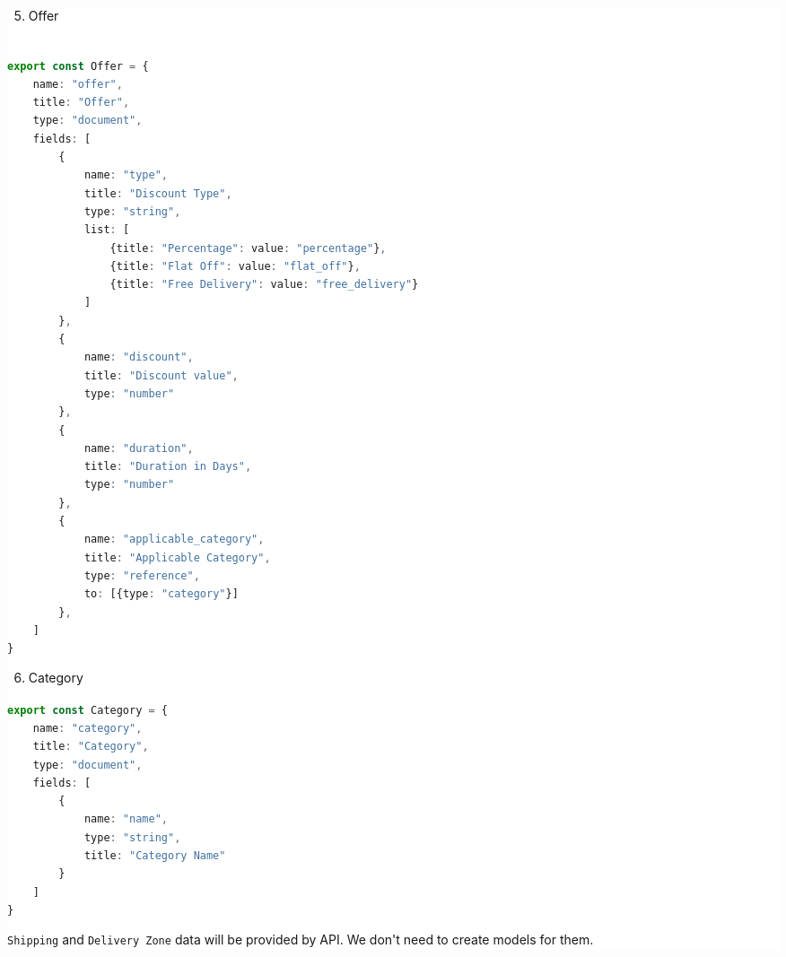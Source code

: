 
5. Offer
```typescript

export const Offer = {
    name: "offer",
    title: "Offer",
    type: "document",
    fields: [
        {
            name: "type",
            title: "Discount Type",
            type: "string",
            list: [
                {title: "Percentage": value: "percentage"},
                {title: "Flat Off": value: "flat_off"},
                {title: "Free Delivery": value: "free_delivery"}
            ]
        },
        {
            name: "discount",
            title: "Discount value",
            type: "number"
        },
        {
            name: "duration",
            title: "Duration in Days",
            type: "number"
        },
        {
            name: "applicable_category",
            title: "Applicable Category",
            type: "reference",
            to: [{type: "category"}]
        },
    ]
}

```


6. Category
```typescript
export const Category = {
    name: "category",
    title: "Category",
    type: "document",
    fields: [
        {
            name: "name",
            type: "string",
            title: "Category Name"
        }
    ]
}

```

`Shipping` and `Delivery Zone` data will be provided by API. We don't need to create models for them.